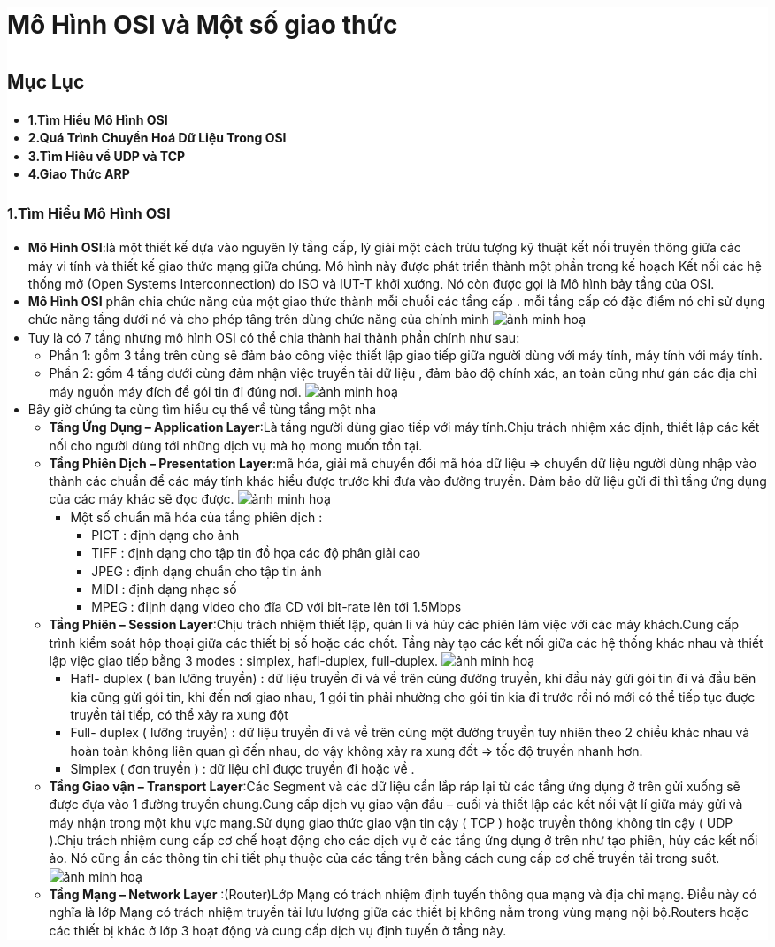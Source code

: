 # **Mô Hình OSI và Một số giao thức**
## **Mục Lục**
- **1.Tìm Hiểu Mô Hình OSI**
- **2.Quá Trình Chuyển Hoá Dữ Liệu Trong OSI**
- **3.Tìm Hiểu về UDP và TCP**
- **4.Giao Thức ARP**
### **1.Tìm Hiểu Mô Hình OSI**
- **Mô Hình OSI**:là một thiết kế dựa vào nguyên lý tầng cấp, lý giải một cách trừu tượng kỹ thuật kết nối truyền thông giữa các máy vi tính và thiết kế giao thức mạng giữa chúng. Mô hình này được phát triển thành một phần trong kế hoạch Kết nối các hệ thống mở (Open Systems Interconnection) do ISO và IUT-T khởi xướng. Nó còn được gọi là Mô hình bảy tầng của OSI.
- **Mô Hình OSI** phân chia chức năng của một giao thức thành mỗi chuỗi các tầng cấp . mỗi tầng cấp có đặc điểm nó chỉ sử dụng chức năng tầng dưới nó và cho phép tâng trên dùng chức năng của chính mình
![ảnh minh hoạ](https://imgur.com/laMSAkn.png)
- Tuy là có 7 tầng nhưng mô hình OSI có thể chia thành hai thành phần chính như sau:
  - Phần 1: gồm 3 tầng trên cùng sẽ đảm bảo công việc thiết lập giao tiếp giữa người dùng với máy tính, máy tính với máy tính.
  - Phần 2: gồm 4 tầng dưới cùng đảm nhận việc truyền tải dữ liệu , đảm bảo độ chính xác, an toàn cũng như gán các địa chỉ máy nguồn máy đích để gói tin đi đúng nơi.
![ảnh minh hoạ](https://imgur.com/5N6CIBH.png)
- Bây giờ chúng ta cùng tìm hiểu cụ thể về tùng tầng một nha
  - **Tầng Ứng Dụng – Application Layer**:Là tầng người dùng giao tiếp với máy tính.Chịu trách nhiệm xác định, thiết lập các kết nối cho người dùng tới những dịch vụ mà họ mong muốn tồn tại.
  - **Tầng Phiên Dịch – Presentation Layer**:mã hóa, giải mã chuyển đổi mã hóa dữ liệu => chuyển dữ liệu người dùng nhập vào thành các chuẩn để các máy tính khác hiểu được trước khi đưa vào đường truyền. Đảm bảo dữ liệu gửi đi thì tầng ứng dụng của các máy khác sẽ đọc được.
![ảnh minh hoạ](https://imgur.com/xXi48er.png)
    - Một số chuẩn mã hóa của tầng phiên dịch :
      - PICT : định dạng cho ảnh
      - TIFF : định dạng cho tập tin đồ họa các độ phân giải cao
      - JPEG : định dạng chuẩn cho tập tin ảnh
      - MIDI : định dạng nhạc số
      - MPEG : điịnh dạng video cho đĩa CD với bit-rate lên tới 1.5Mbps
  - **Tầng Phiên – Session Layer**:Chịu trách nhiệm thiết lập, quản lí và hủy các phiên làm việc với các máy khách.Cung cấp trình kiểm soát hộp thoại giữa các thiết bị số hoặc các chốt. Tầng này tạo các kết nối giữa các hệ thống khác nhau và thiết lập việc giao tiếp bằng 3 modes : simplex, hafl-duplex, full-duplex.
![ảnh minh hoạ](https://imgur.com/yiT5e3o.png)
    - Hafl- duplex ( bán lưỡng truyền) : dữ liệu truyền đi và về trên cùng đường truyền, khi đầu này gửi gói tin đi và đầu bên kia cũng gửi gói tin, khi đến nơi giao nhau, 1 gói tin phải nhường cho gói tin kia đi trước rồi nó mới có thể tiếp tục được truyền tải tiếp, có thể xảy ra xung đột
    - Full- duplex ( lưỡng truyền) : dữ liệu truyền đi và về trên cùng một đường truyền tuy nhiên theo 2 chiều khác nhau và hoàn toàn không liên quan gì đến nhau, do vậy không xảy ra xung đốt => tốc độ truyền nhanh hơn.
    - Simplex ( đơn truyền ) : dữ liệu chỉ được truyền đi hoặc về .
  - **Tầng Giao vận – Transport Layer**:Các Segment và các dữ liệu cần lắp ráp lại từ các tầng ứng dụng ở trên gửi xuống sẽ được đựa vào 1 đường truyền chung.Cung cấp dịch vụ giao vận đầu – cuối và thiết lập các kết nối vật lí giữa máy gửi và máy nhận trong một khu vực mạng.Sử dụng giao thức giao vận tin cậy ( TCP ) hoặc truyền thông không tin cậy ( UDP ).Chịu trách nhiệm cung cấp cơ chế hoạt động cho các dịch vụ ở các tầng ứng dụng ở trên như tạo phiên, hủy các kết nối ảo. Nó cũng ẩn các thông tin chi tiết phụ thuộc của các tầng trên bằng cách cung cấp cơ chế truyền tải trong suốt.
![ảnh minh hoạ](https://imgur.com/f4vvMsh.png)
  - **Tầng Mạng – Network Layer** :(Router)Lớp Mạng có trách nhiệm định tuyến thông qua mạng và địa chỉ mạng. Điều này có nghĩa là lớp Mạng có trách nhiệm truyền tải lưu lượng giữa các thiết bị không nằm trong vùng mạng nội bộ.Routers hoặc các thiết bị khác ở lớp 3 hoạt động và cung cấp dịch vụ định tuyến ở tầng này.